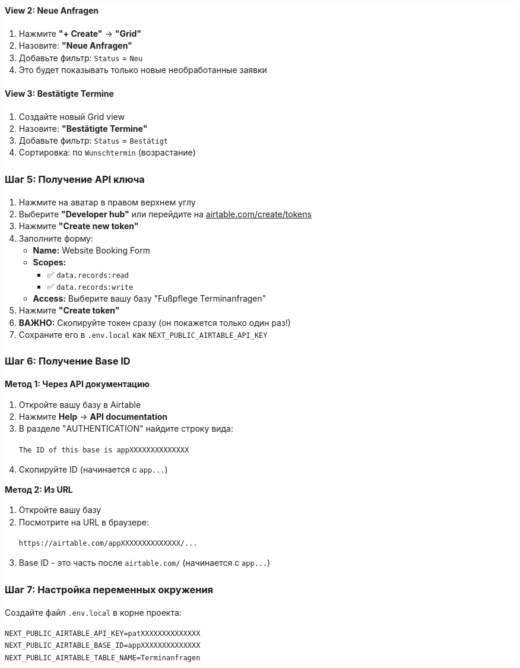#### View 2: Neue Anfragen
1. Нажмите **"+ Create"** → **"Grid"**
2. Назовите: **"Neue Anfragen"**
3. Добавьте фильтр: `Status` = `Neu`
4. Это будет показывать только новые необработанные заявки

#### View 3: Bestätigte Termine
1. Создайте новый Grid view
2. Назовите: **"Bestätigte Termine"**
3. Добавьте фильтр: `Status` = `Bestätigt`
4. Сортировка: по `Wunschtermin` (возрастание)

### Шаг 5: Получение API ключа

1. Нажмите на аватар в правом верхнем углу
2. Выберите **"Developer hub"** или перейдите на [airtable.com/create/tokens](https://airtable.com/create/tokens)
3. Нажмите **"Create new token"**
4. Заполните форму:
   - **Name:** Website Booking Form
   - **Scopes:**
     - ✅ `data.records:read`
     - ✅ `data.records:write`
   - **Access:** Выберите вашу базу "Fußpflege Terminanfragen"
5. Нажмите **"Create token"**
6. **ВАЖНО:** Скопируйте токен сразу (он покажется только один раз!)
7. Сохраните его в `.env.local` как `NEXT_PUBLIC_AIRTABLE_API_KEY`

### Шаг 6: Получение Base ID

**Метод 1: Через API документацию**
1. Откройте вашу базу в Airtable
2. Нажмите **Help** → **API documentation**
3. В разделе "AUTHENTICATION" найдите строку вида:
   ```
   The ID of this base is appXXXXXXXXXXXXXX
   ```
4. Скопируйте ID (начинается с `app...`)

**Метод 2: Из URL**
1. Откройте вашу базу
2. Посмотрите на URL в браузере:
   ```
   https://airtable.com/appXXXXXXXXXXXXXX/...
   ```
3. Base ID - это часть после `airtable.com/` (начинается с `app...`)

### Шаг 7: Настройка переменных окружения

Создайте файл `.env.local` в корне проекта:

```env
NEXT_PUBLIC_AIRTABLE_API_KEY=patXXXXXXXXXXXXXX
NEXT_PUBLIC_AIRTABLE_BASE_ID=appXXXXXXXXXXXXXX
NEXT_PUBLIC_AIRTABLE_TABLE_NAME=Terminanfragen
```
